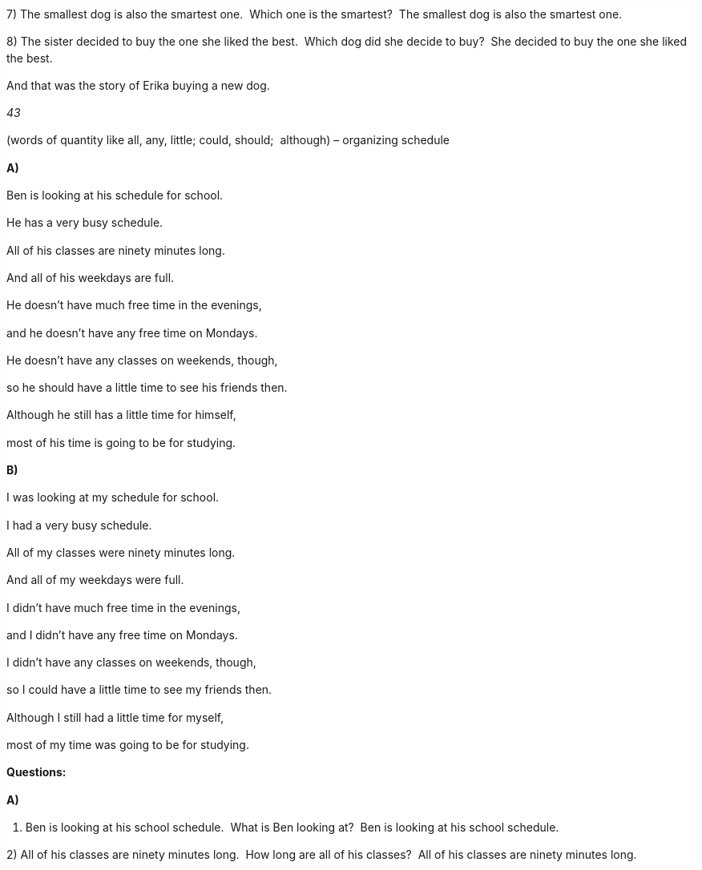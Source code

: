 7\) The smallest dog is also the smartest one.  Which one is the
smartest?  The smallest dog is also the smartest one.

8\) The sister decided to buy the one she liked the best.  Which dog did
she decide to buy?  She decided to buy the one she liked the best.

And that was the story of Erika buying a new dog.

*43*

(words of quantity like all, any, little; could, should;
 although) – organizing schedule

**A)**

Ben is looking at his schedule for school.

He has a very busy schedule.

All of his classes are ninety minutes long.

And all of his weekdays are full.

He doesn’t have much free time in the evenings,

and he doesn’t have any free time on Mondays.

He doesn’t have any classes on weekends, though,

so he should have a little time to see his friends then.

Although he still has a little time for himself,

most of his time is going to be for studying.

**B)**

I was looking at my schedule for school.

I had a very busy schedule.

All of my classes were ninety minutes long.

And all of my weekdays were full.

I didn’t have much free time in the evenings,

and I didn’t have any free time on Mondays.

I didn’t have any classes on weekends, though,

so I could have a little time to see my friends then.

Although I still had a little time for myself,

most of my time was going to be for studying.

**Questions:**

**A)**
1) Ben is looking at his school schedule.  What is Ben looking at?  Ben
is looking at his school schedule.

2\) All of his classes are ninety minutes long.  How long are all of his
classes?  All of his classes are ninety minutes long.
